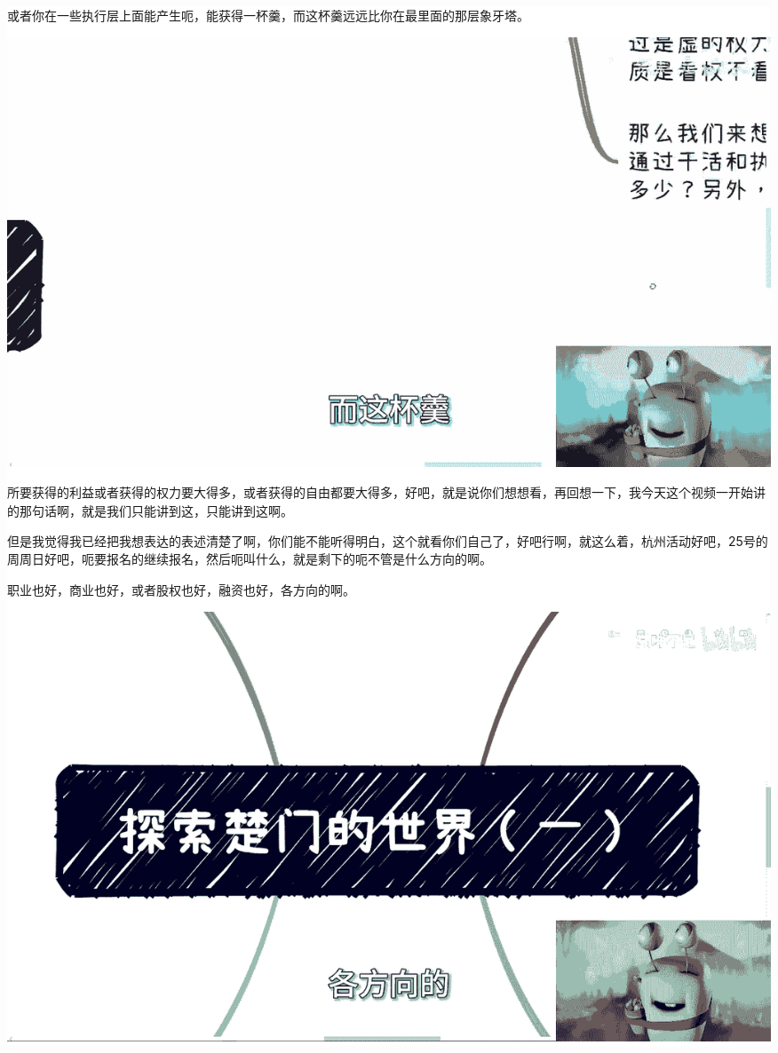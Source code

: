 或者你在一些执行层上面能产生呃，能获得一杯羹，而这杯羹远远比你在最里面的那层象牙塔。

![](img/8775c4cda386661fa41209da79ddf23d_62.png)

所要获得的利益或者获得的权力要大得多，或者获得的自由都要大得多，好吧，就是说你们想想看，再回想一下，我今天这个视频一开始讲的那句话啊，就是我们只能讲到这，只能讲到这啊。

但是我觉得我已经把我想表达的表述清楚了啊，你们能不能听得明白，这个就看你们自己了，好吧行啊，就这么着，杭州活动好吧，25号的周周日好吧，呃要报名的继续报名，然后呃叫什么，就是剩下的呃不管是什么方向的啊。

职业也好，商业也好，或者股权也好，融资也好，各方向的啊。

![](img/8775c4cda386661fa41209da79ddf23d_64.png)